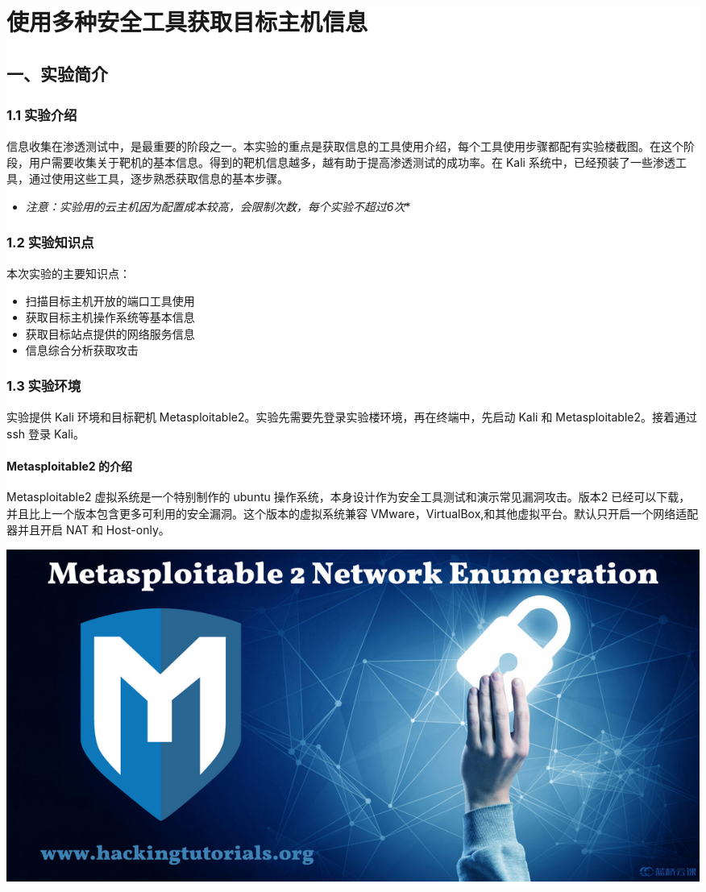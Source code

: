 # 使用多种安全工具获取目标主机信息

## 一、实验简介

### 1.1 实验介绍

信息收集在渗透测试中，是最重要的阶段之一。本实验的重点是获取信息的工具使用介绍，每个工具使用步骤都配有实验楼截图。在这个阶段，用户需要收集关于靶机的基本信息。得到的靶机信息越多，越有助于提高渗透测试的成功率。在 Kali 系统中，已经预装了一些渗透工具，通过使用这些工具，逐步熟悉获取信息的基本步骤。

- *注意：实验用的云主机因为配置成本较高，会限制次数，每个实验不超过6次**

### 1.2 实验知识点

本次实验的主要知识点：

- 扫描目标主机开放的端口工具使用
- 获取目标主机操作系统等基本信息
- 获取目标站点提供的网络服务信息
- 信息综合分析获取攻击

### 1.3 实验环境

实验提供 Kali 环境和目标靶机 Metasploitable2。实验先需要先登录实验楼环境，再在终端中，先启动 Kali 和 Metasploitable2。接着通过 ssh 登录 Kali。

#### Metasploitable2 的介绍

Metasploitable2 虚拟系统是一个特别制作的 ubuntu 操作系统，本身设计作为安全工具测试和演示常见漏洞攻击。版本2 已经可以下载，并且比上一个版本包含更多可利用的安全漏洞。这个版本的虚拟系统兼容 VMware，VirtualBox,和其他虚拟平台。默认只开启一个网络适配器并且开启 NAT 和 Host-only。

![图片描述](../imgs/1479173965977.png-wm.png)
